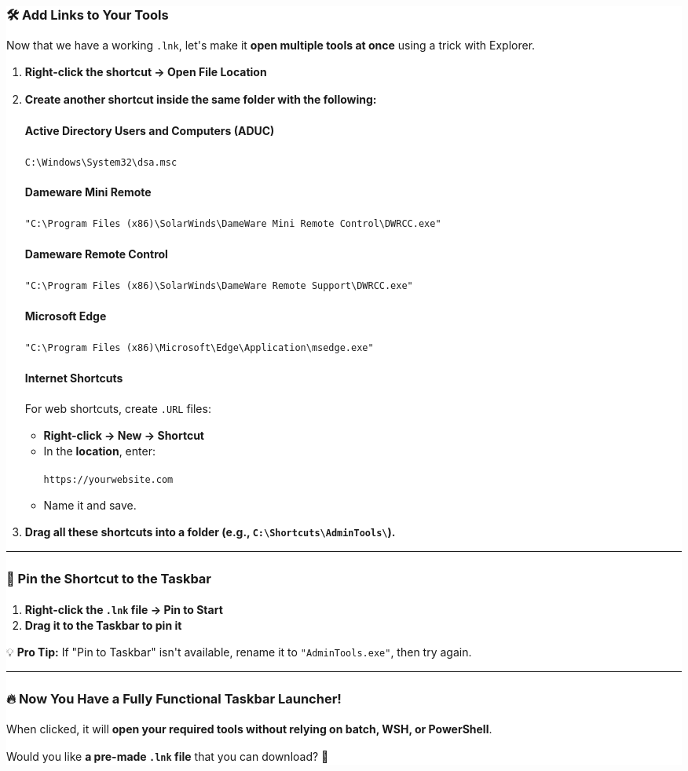 
### **🛠 Add Links to Your Tools**
Now that we have a working `.lnk`, let's make it **open multiple tools at once** using a trick with Explorer.

1. **Right-click the shortcut → Open File Location**
2. **Create another shortcut inside the same folder with the following:**  

   #### **Active Directory Users and Computers (ADUC)**
   ```
   C:\Windows\System32\dsa.msc
   ```
   
   #### **Dameware Mini Remote**
   ```
   "C:\Program Files (x86)\SolarWinds\DameWare Mini Remote Control\DWRCC.exe"
   ```

   #### **Dameware Remote Control**
   ```
   "C:\Program Files (x86)\SolarWinds\DameWare Remote Support\DWRCC.exe"
   ```

   #### **Microsoft Edge**
   ```
   "C:\Program Files (x86)\Microsoft\Edge\Application\msedge.exe"
   ```

   #### **Internet Shortcuts**
   For web shortcuts, create `.URL` files:
   - **Right-click → New → Shortcut**
   - In the **location**, enter:
     ```
     https://yourwebsite.com
     ```
   - Name it and save.

3. **Drag all these shortcuts into a folder (e.g., `C:\Shortcuts\AdminTools\`).**

---

### **📌 Pin the Shortcut to the Taskbar**
1. **Right-click the `.lnk` file → Pin to Start**
2. **Drag it to the Taskbar to pin it**

💡 **Pro Tip:** If "Pin to Taskbar" isn't available, rename it to `"AdminTools.exe"`, then try again.

---

### **🔥 Now You Have a Fully Functional Taskbar Launcher!**  
When clicked, it will **open your required tools without relying on batch, WSH, or PowerShell**.

Would you like **a pre-made `.lnk` file** that you can download? 🚀
